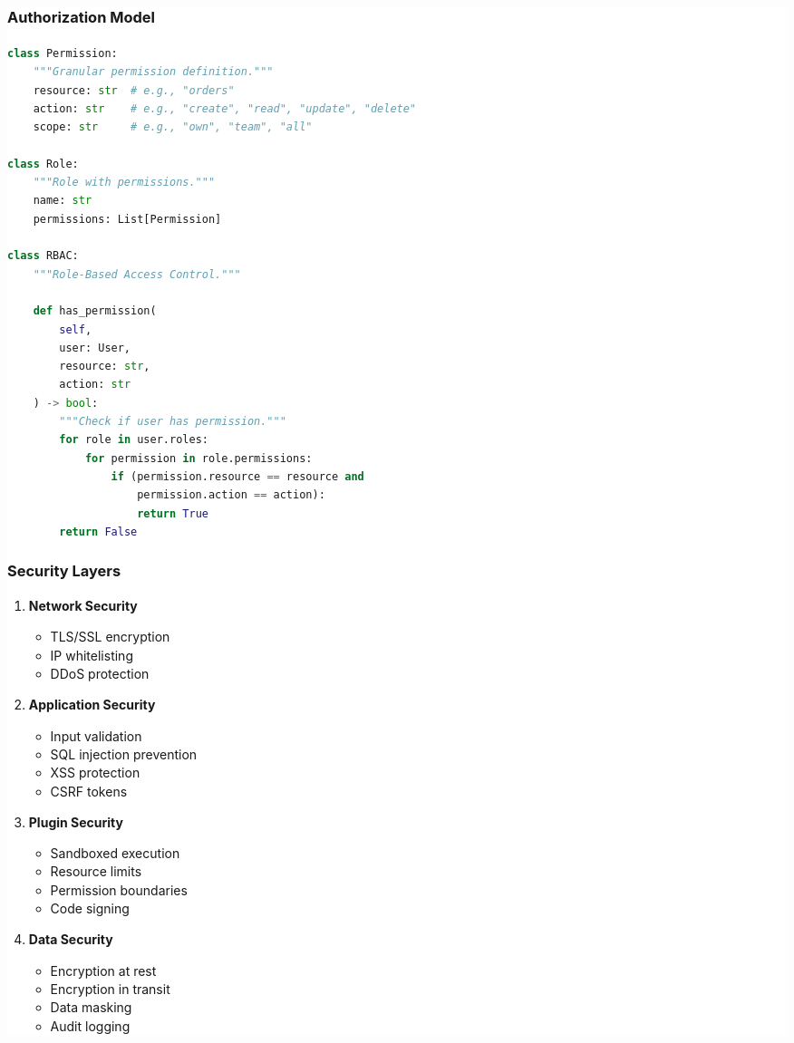 ### Authorization Model

```python
class Permission:
    """Granular permission definition."""
    resource: str  # e.g., "orders"
    action: str    # e.g., "create", "read", "update", "delete"
    scope: str     # e.g., "own", "team", "all"

class Role:
    """Role with permissions."""
    name: str
    permissions: List[Permission]
    
class RBAC:
    """Role-Based Access Control."""
    
    def has_permission(
        self,
        user: User,
        resource: str,
        action: str
    ) -> bool:
        """Check if user has permission."""
        for role in user.roles:
            for permission in role.permissions:
                if (permission.resource == resource and
                    permission.action == action):
                    return True
        return False
```

### Security Layers

1. **Network Security**
   - TLS/SSL encryption
   - IP whitelisting
   - DDoS protection

2. **Application Security**
   - Input validation
   - SQL injection prevention
   - XSS protection
   - CSRF tokens

3. **Plugin Security**
   - Sandboxed execution
   - Resource limits
   - Permission boundaries
   - Code signing

4. **Data Security**
   - Encryption at rest
   - Encryption in transit
   - Data masking
   - Audit logging
